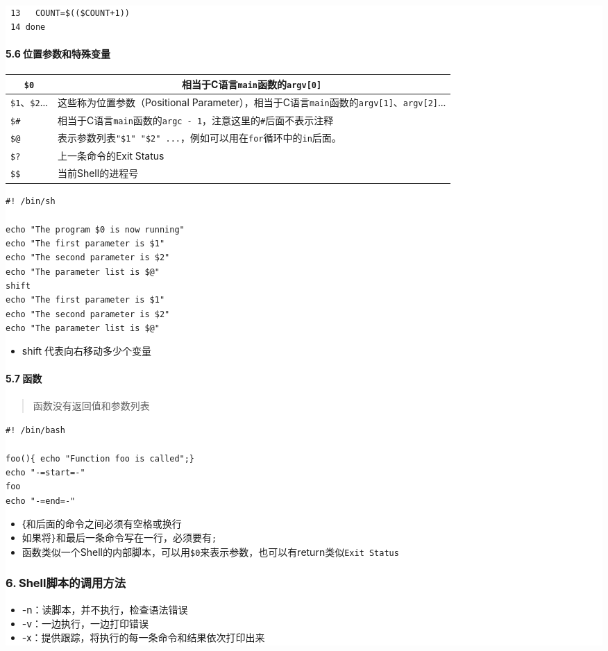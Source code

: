 ```shell
 13   COUNT=$(($COUNT+1))
 14 done
```

#### 5.6 位置参数和特殊变量

| `$0`          | 相当于C语言`main`函数的`argv[0]`                             |
| ------------- | ------------------------------------------------------------ |
| `$1`、`$2`... | 这些称为位置参数（Positional Parameter），相当于C语言`main`函数的`argv[1]`、`argv[2]`... |
| `$#`          | 相当于C语言`main`函数的`argc - 1`，注意这里的`#`后面不表示注释 |
| `$@`          | 表示参数列表`"$1" "$2" ...`，例如可以用在`for`循环中的`in`后面。 |
| `$?`          | 上一条命令的Exit Status                                      |
| `$$`          | 当前Shell的进程号                                            |

```shell
#! /bin/sh

echo "The program $0 is now running"
echo "The first parameter is $1"
echo "The second parameter is $2"
echo "The parameter list is $@"
shift
echo "The first parameter is $1"
echo "The second parameter is $2"
echo "The parameter list is $@"
```

* shift 代表向右移动多少个变量 

#### 5.7 函数

> 函数没有返回值和参数列表

```shell
#! /bin/bash

foo(){ echo "Function foo is called";}
echo "-=start=-"
foo
echo "-=end=-"
```

* {和后面的命令之间必须有空格或换行
* 如果将`}`和最后一条命令写在一行，必须要有`;`
* 函数类似一个Shell的内部脚本，可以用`$0`来表示参数，也可以有return类似`Exit Status`

### 6. Shell脚本的调用方法

* -n：读脚本，并不执行，检查语法错误
* -v：一边执行，一边打印错误
* -x：提供跟踪，将执行的每一条命令和结果依次打印出来
